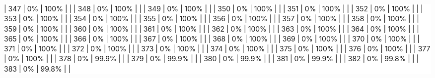 | 347 | 0% | 100% |  |
| 348 | 0% | 100% |  |
| 349 | 0% | 100% |  |
| 350 | 0% | 100% |  |
| 351 | 0% | 100% |  |
| 352 | 0% | 100% |  |
| 353 | 0% | 100% |  |
| 354 | 0% | 100% |  |
| 355 | 0% | 100% |  |
| 356 | 0% | 100% |  |
| 357 | 0% | 100% |  |
| 358 | 0% | 100% |  |
| 359 | 0% | 100% |  |
| 360 | 0% | 100% |  |
| 361 | 0% | 100% |  |
| 362 | 0% | 100% |  |
| 363 | 0% | 100% |  |
| 364 | 0% | 100% |  |
| 365 | 0% | 100% |  |
| 366 | 0% | 100% |  |
| 367 | 0% | 100% |  |
| 368 | 0% | 100% |  |
| 369 | 0% | 100% |  |
| 370 | 0% | 100% |  |
| 371 | 0% | 100% |  |
| 372 | 0% | 100% |  |
| 373 | 0% | 100% |  |
| 374 | 0% | 100% |  |
| 375 | 0% | 100% |  |
| 376 | 0% | 100% |  |
| 377 | 0% | 100% |  |
| 378 | 0% | 99.9% |  |
| 379 | 0% | 99.9% |  |
| 380 | 0% | 99.9% |  |
| 381 | 0% | 99.9% |  |
| 382 | 0% | 99.8% |  |
| 383 | 0% | 99.8% |  |